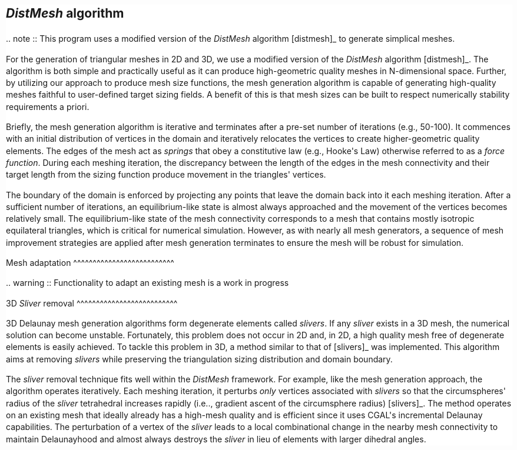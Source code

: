 
*DistMesh* algorithm
-------------------------------------------

.. note ::
    This program uses a modified version of the *DistMesh* algorithm [distmesh]_ to generate simplical meshes.

For the generation of triangular meshes in 2D and 3D, we use a modified version of the *DistMesh* algorithm [distmesh]_. The algorithm is both simple and practically useful as it can produce high-geometric quality meshes in N-dimensional space. Further, by utilizing our approach to produce mesh size functions, the mesh generation algorithm is capable of generating high-quality meshes faithful to user-defined target sizing fields. A benefit of this is that mesh sizes can be built to respect numerically stability requirements a priori.

Briefly, the mesh generation algorithm is iterative and terminates after a pre-set number of iterations (e.g., 50-100). It commences with an initial distribution of vertices in the domain and iteratively relocates the vertices to create higher-geometric quality elements. The edges of the mesh act as *springs* that obey a constitutive law (e.g., Hooke's Law) otherwise referred to as a *force function*. During each meshing iteration, the discrepancy between the length of the edges in the mesh connectivity and their target length from the sizing function produce movement in the triangles' vertices.

The boundary of the domain is enforced by projecting any points that leave the domain back into it each meshing iteration. After a sufficient number of iterations, an equilibrium-like state is almost always approached and the movement of the vertices becomes relatively small. The equilibrium-like state of the mesh connectivity corresponds to a mesh that contains mostly isotropic equilateral triangles, which is critical for numerical simulation. However, as with nearly all mesh generators, a sequence of mesh improvement strategies are applied after mesh generation terminates to ensure the mesh will be robust for simulation.


Mesh adaptation
^^^^^^^^^^^^^^^^^^^^^^^^^^

.. warning ::
    Functionality to adapt an existing mesh is a work in progress


3D *Sliver* removal
^^^^^^^^^^^^^^^^^^^^^^^^^^

3D Delaunay mesh generation algorithms form degenerate elements called *slivers*. If any *sliver* exists in a 3D mesh, the numerical solution can become unstable. Fortunately, this problem does not occur in 2D and, in 2D, a high quality mesh free of degenerate elements is easily achieved. To tackle this problem in 3D, a method similar to that of [slivers]_ was implemented. This algorithm aims at removing *slivers* while preserving the triangulation sizing distribution and domain boundary.


The *sliver* removal technique fits well within the *DistMesh* framework. For example, like the mesh generation approach, the algorithm operates iteratively. Each meshing iteration, it perturbs *only* vertices associated with *slivers* so that the circumspheres' radius of the *sliver* tetrahedral increases rapidly (i.e.., gradient ascent of the circumsphere radius) [slivers]_. The method operates on an existing mesh that ideally already has a high-mesh quality and is efficient since it uses CGAL's incremental Delaunay capabilities. The perturbation of a vertex of the *sliver* leads to a local combinational change in the nearby mesh connectivity to maintain Delaunayhood and almost always destroys the *sliver* in lieu of elements with larger dihedral angles.


[style]: https://sphinx-rtd-tutorial.readthedocs.io/en/latest/docstrings.html
[homepage]: https://www.contributor-covenant.org